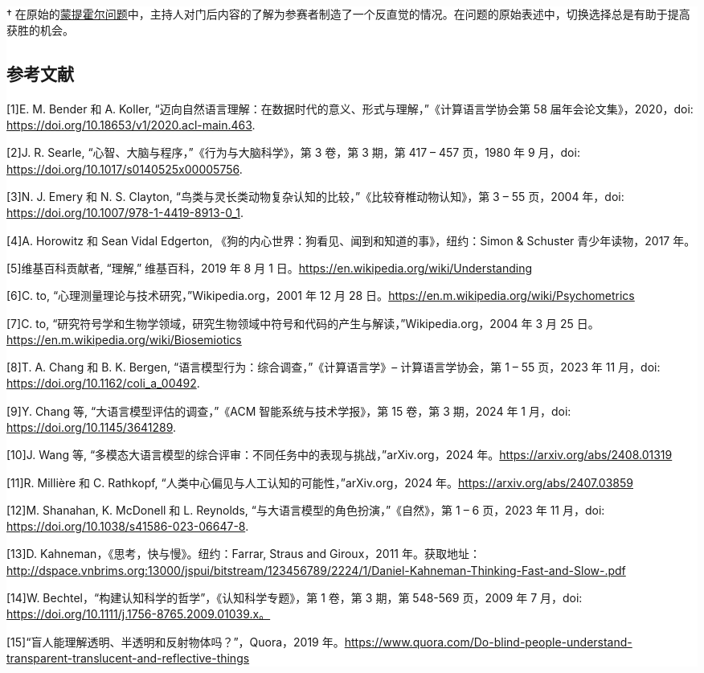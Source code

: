 † 在原始的[蒙提霍尔问题](https://en.wikipedia.org/wiki/Monty_Hall_problem)中，主持人对门后内容的了解为参赛者制造了一个反直觉的情况。在问题的原始表述中，切换选择总是有助于提高获胜的机会。

## 参考文献

[1]E. M. Bender 和 A. Koller, “迈向自然语言理解：在数据时代的意义、形式与理解，”《计算语言学协会第 58 届年会论文集》，2020，doi: https://doi.org/10.18653/v1/2020.acl-main.463.

[2]J. R. Searle, “心智、大脑与程序，”《行为与大脑科学》，第 3 卷，第 3 期，第 417 – 457 页，1980 年 9 月，doi: https://doi.org/10.1017/s0140525x00005756.

[3]N. J. Emery 和 N. S. Clayton, “鸟类与灵长类动物复杂认知的比较，”《比较脊椎动物认知》，第 3 – 55 页，2004 年，doi: https://doi.org/10.1007/978-1-4419-8913-0_1.

[4]A. Horowitz 和 Sean Vidal Edgerton, 《狗的内心世界：狗看见、闻到和知道的事》，纽约：Simon & Schuster 青少年读物，2017 年。

[5]维基百科贡献者, “理解,” 维基百科，2019 年 8 月 1 日。https://en.wikipedia.org/wiki/Understanding

[6]C. to, “心理测量理论与技术研究，”Wikipedia.org，2001 年 12 月 28 日。https://en.m.wikipedia.org/wiki/Psychometrics

[7]C. to, “研究符号学和生物学领域，研究生物领域中符号和代码的产生与解读，”Wikipedia.org，2004 年 3 月 25 日。https://en.m.wikipedia.org/wiki/Biosemiotics

[8]T. A. Chang 和 B. K. Bergen, “语言模型行为：综合调查，”《计算语言学》– 计算语言学协会，第 1 – 55 页，2023 年 11 月，doi: https://doi.org/10.1162/coli_a_00492.

[9]Y. Chang 等, “大语言模型评估的调查，”《ACM 智能系统与技术学报》，第 15 卷，第 3 期，2024 年 1 月，doi: https://doi.org/10.1145/3641289.

[10]J. Wang 等, “多模态大语言模型的综合评审：不同任务中的表现与挑战，”arXiv.org，2024 年。https://arxiv.org/abs/2408.01319

[11]R. Millière 和 C. Rathkopf, “人类中心偏见与人工认知的可能性，”arXiv.org，2024 年。https://arxiv.org/abs/2407.03859

[12]M. Shanahan, K. McDonell 和 L. Reynolds, “与大语言模型的角色扮演，”《自然》，第 1 – 6 页，2023 年 11 月，doi: https://doi.org/10.1038/s41586-023-06647-8.

[13]D. Kahneman，《思考，快与慢》。纽约：Farrar, Straus and Giroux，2011 年。获取地址：http://dspace.vnbrims.org:13000/jspui/bitstream/123456789/2224/1/Daniel-Kahneman-Thinking-Fast-and-Slow-.pdf

[14]W. Bechtel，“构建认知科学的哲学”，《认知科学专题》，第 1 卷，第 3 期，第 548-569 页，2009 年 7 月，doi: https://doi.org/10.1111/j.1756-8765.2009.01039.x。

[15]“盲人能理解透明、半透明和反射物体吗？”，Quora，2019 年。https://www.quora.com/Do-blind-people-understand-transparent-translucent-and-reflective-things

